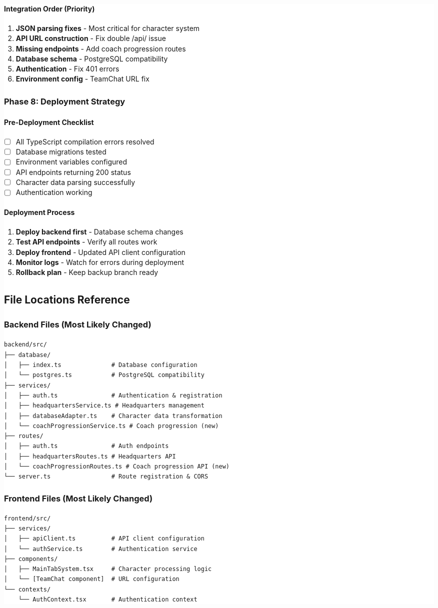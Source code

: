 #### Integration Order (Priority)
1. **JSON parsing fixes** - Most critical for character system
2. **API URL construction** - Fix double /api/ issue
3. **Missing endpoints** - Add coach progression routes
4. **Database schema** - PostgreSQL compatibility
5. **Authentication** - Fix 401 errors
6. **Environment config** - TeamChat URL fix

### Phase 8: Deployment Strategy

#### Pre-Deployment Checklist
- [ ] All TypeScript compilation errors resolved
- [ ] Database migrations tested
- [ ] Environment variables configured
- [ ] API endpoints returning 200 status
- [ ] Character data parsing successfully
- [ ] Authentication working

#### Deployment Process
1. **Deploy backend first** - Database schema changes
2. **Test API endpoints** - Verify all routes work
3. **Deploy frontend** - Updated API client configuration
4. **Monitor logs** - Watch for errors during deployment
5. **Rollback plan** - Keep backup branch ready

## File Locations Reference

### Backend Files (Most Likely Changed)
```
backend/src/
├── database/
│   ├── index.ts              # Database configuration
│   └── postgres.ts           # PostgreSQL compatibility
├── services/
│   ├── auth.ts               # Authentication & registration
│   ├── headquartersService.ts # Headquarters management
│   ├── databaseAdapter.ts    # Character data transformation
│   └── coachProgressionService.ts # Coach progression (new)
├── routes/
│   ├── auth.ts               # Auth endpoints
│   ├── headquartersRoutes.ts # Headquarters API
│   └── coachProgressionRoutes.ts # Coach progression API (new)
└── server.ts                 # Route registration & CORS
```

### Frontend Files (Most Likely Changed)
```
frontend/src/
├── services/
│   ├── apiClient.ts          # API client configuration
│   └── authService.ts        # Authentication service
├── components/
│   ├── MainTabSystem.tsx     # Character processing logic
│   └── [TeamChat component]  # URL configuration
└── contexts/
    └── AuthContext.tsx       # Authentication context
```
